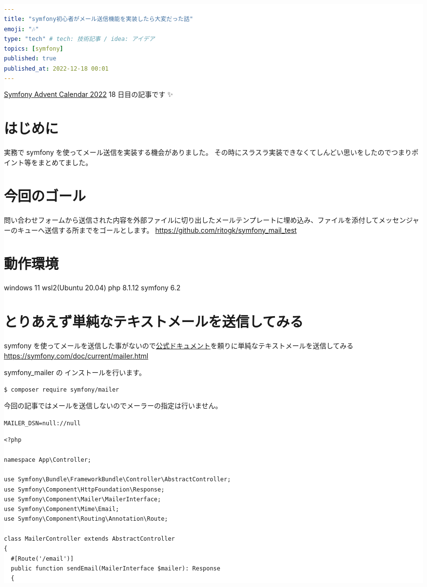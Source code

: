```yaml
---
title: "symfony初心者がメール送信機能を実装したら大変だった話"
emoji: "🎶"
type: "tech" # tech: 技術記事 / idea: アイデア
topics: [symfony]
published: true
published_at: 2022-12-18 00:01
---
```


[Symfony Advent Calendar 2022](https://qiita.com/advent-calendar/2022/symfony) 18 日目の記事です ✨

# はじめに

実務で symfony を使ってメール送信を実装する機会がありました。
その時にスラスラ実装できなくてしんどい思いをしたのでつまりポイント等をまとめてました。

# 今回のゴール

問い合わせフォームから送信された内容を外部ファイルに切り出したメールテンプレートに埋め込み、ファイルを添付してメッセンジャーのキューへ送信する所までをゴールとします。
https://github.com/ritogk/symfony_mail_test

# 動作環境

windows 11
wsl2(Ubuntu 20.04)
php 8.1.12
symfony 6.2

# とりあえず単純なテキストメールを送信してみる

symfony を使ってメールを送信した事がないので[公式ドキュメント](https://symfony.com/doc/current/mailer.html)を頼りに単純なテキストメールを送信してみる
https://symfony.com/doc/current/mailer.html

symfony_mailer の インストールを行います。

```bash
$ composer require symfony/mailer
```

今回の記事ではメールを送信しないのでメーラーの指定は行いません。

```:.env
MAILER_DSN=null://null
```

```php:MailerController.php
<?php

namespace App\Controller;

use Symfony\Bundle\FrameworkBundle\Controller\AbstractController;
use Symfony\Component\HttpFoundation\Response;
use Symfony\Component\Mailer\MailerInterface;
use Symfony\Component\Mime\Email;
use Symfony\Component\Routing\Annotation\Route;

class MailerController extends AbstractController
{
  #[Route('/email')]
  public function sendEmail(MailerInterface $mailer): Response
  {
```